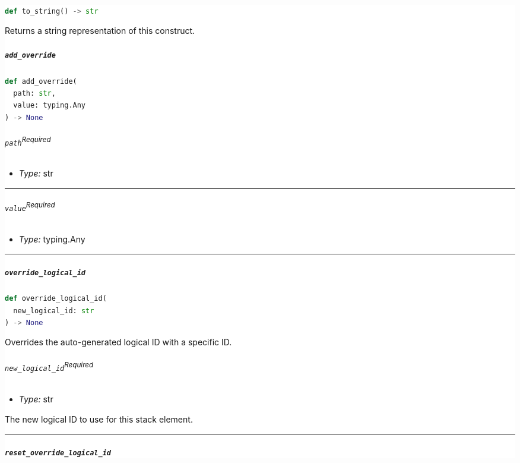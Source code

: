 ```python
def to_string() -> str
```

Returns a string representation of this construct.

##### `add_override` <a name="add_override" id="@cdktf/provider-gitlab.projectRunnerEnablement.ProjectRunnerEnablement.addOverride"></a>

```python
def add_override(
  path: str,
  value: typing.Any
) -> None
```

###### `path`<sup>Required</sup> <a name="path" id="@cdktf/provider-gitlab.projectRunnerEnablement.ProjectRunnerEnablement.addOverride.parameter.path"></a>

- *Type:* str

---

###### `value`<sup>Required</sup> <a name="value" id="@cdktf/provider-gitlab.projectRunnerEnablement.ProjectRunnerEnablement.addOverride.parameter.value"></a>

- *Type:* typing.Any

---

##### `override_logical_id` <a name="override_logical_id" id="@cdktf/provider-gitlab.projectRunnerEnablement.ProjectRunnerEnablement.overrideLogicalId"></a>

```python
def override_logical_id(
  new_logical_id: str
) -> None
```

Overrides the auto-generated logical ID with a specific ID.

###### `new_logical_id`<sup>Required</sup> <a name="new_logical_id" id="@cdktf/provider-gitlab.projectRunnerEnablement.ProjectRunnerEnablement.overrideLogicalId.parameter.newLogicalId"></a>

- *Type:* str

The new logical ID to use for this stack element.

---

##### `reset_override_logical_id` <a name="reset_override_logical_id" id="@cdktf/provider-gitlab.projectRunnerEnablement.ProjectRunnerEnablement.resetOverrideLogicalId"></a>
